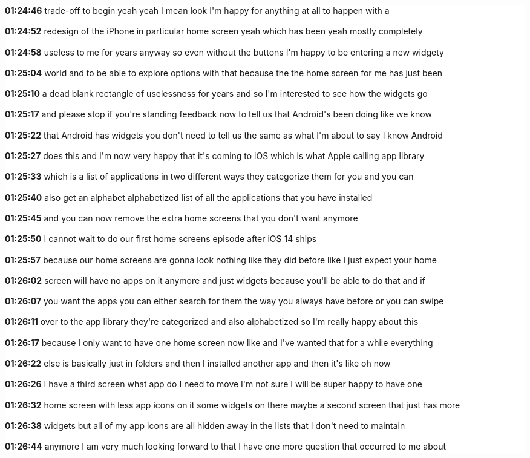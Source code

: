 **01:24:46** trade-off to begin yeah yeah I mean look I'm happy for anything at all to happen with a

**01:24:52** redesign of the iPhone in particular home screen yeah which has been yeah mostly completely

**01:24:58** useless to me for years anyway so even without the buttons I'm happy to be entering a new widgety

**01:25:04** world and to be able to explore options with that because the the home screen for me has just been

**01:25:10** a dead blank rectangle of uselessness for years and so I'm interested to see how the widgets go

**01:25:17** and please stop if you're standing feedback now to tell us that Android's been doing like we know

**01:25:22** that Android has widgets you don't need to tell us the same as what I'm about to say I know Android

**01:25:27** does this and I'm now very happy that it's coming to iOS which is what Apple calling app library

**01:25:33** which is a list of applications in two different ways they categorize them for you and you can

**01:25:40** also get an alphabet alphabetized list of all the applications that you have installed

**01:25:45** and you can now remove the extra home screens that you don't want anymore

**01:25:50** I cannot wait to do our first home screens episode after iOS 14 ships

**01:25:57** because our home screens are gonna look nothing like they did before like I just expect your home

**01:26:02** screen will have no apps on it anymore and just widgets because you'll be able to do that and if

**01:26:07** you want the apps you can either search for them the way you always have before or you can swipe

**01:26:11** over to the app library they're categorized and also alphabetized so I'm really happy about this

**01:26:17** because I only want to have one home screen now like and I've wanted that for a while everything

**01:26:22** else is basically just in folders and then I installed another app and then it's like oh now

**01:26:26** I have a third screen what app do I need to move I'm not sure I will be super happy to have one

**01:26:32** home screen with less app icons on it some widgets on there maybe a second screen that just has more

**01:26:38** widgets but all of my app icons are all hidden away in the lists that I don't need to maintain

**01:26:44** anymore I am very much looking forward to that I have one more question that occurred to me about
